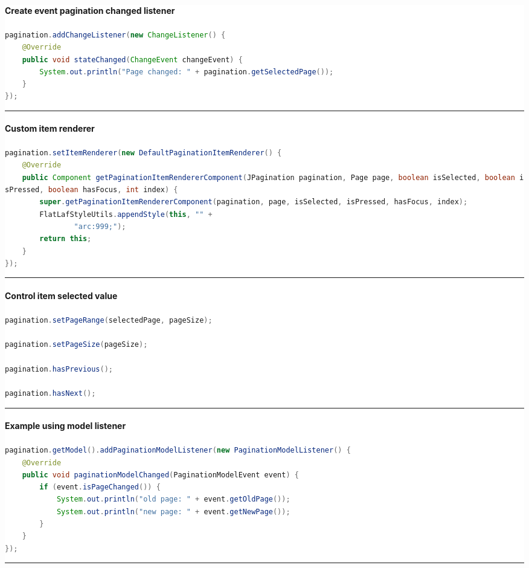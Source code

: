 
#### Create event pagination changed listener

``` java
pagination.addChangeListener(new ChangeListener() {
    @Override
    public void stateChanged(ChangeEvent changeEvent) {
        System.out.println("Page changed: " + pagination.getSelectedPage());
    }
});
```

---

#### Custom item renderer

``` java
pagination.setItemRenderer(new DefaultPaginationItemRenderer() {
    @Override
    public Component getPaginationItemRendererComponent(JPagination pagination, Page page, boolean isSelected, boolean isPressed, boolean hasFocus, int index) {
        super.getPaginationItemRendererComponent(pagination, page, isSelected, isPressed, hasFocus, index);
        FlatLafStyleUtils.appendStyle(this, "" +
                "arc:999;");
        return this;
    }
});
```

---

#### Control item selected value

``` java
pagination.setPageRange(selectedPage, pageSize);

pagination.setPageSize(pageSize);

pagination.hasPrevious();

pagination.hasNext();
```

---

#### Example using model listener

``` java
pagination.getModel().addPaginationModelListener(new PaginationModelListener() {
    @Override
    public void paginationModelChanged(PaginationModelEvent event) {
        if (event.isPageChanged()) {
            System.out.println("old page: " + event.getOldPage());
            System.out.println("new page: " + event.getNewPage());
        }
    }
});
```

---